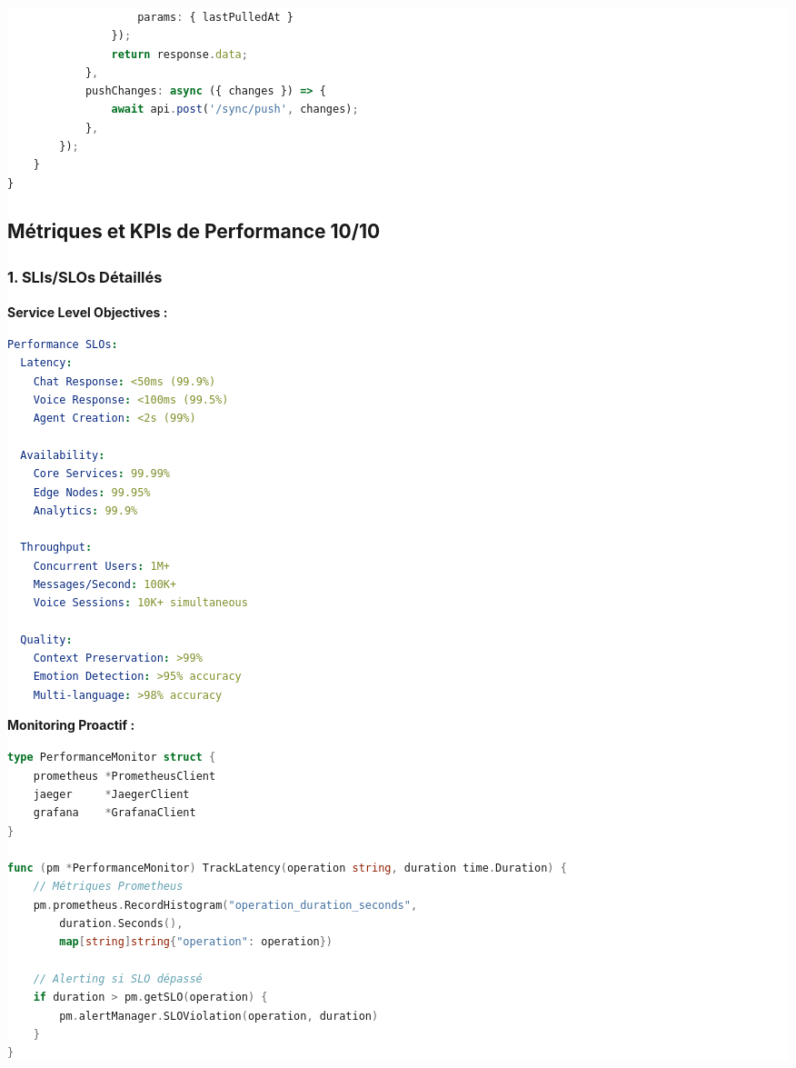 ```typescript
                    params: { lastPulledAt }
                });
                return response.data;
            },
            pushChanges: async ({ changes }) => {
                await api.post('/sync/push', changes);
            },
        });
    }
}
```

## Métriques et KPIs de Performance 10/10

### 1. SLIs/SLOs Détaillés

**Service Level Objectives :**
```yaml
Performance SLOs:
  Latency:
    Chat Response: <50ms (99.9%)
    Voice Response: <100ms (99.5%)
    Agent Creation: <2s (99%)
    
  Availability:
    Core Services: 99.99%
    Edge Nodes: 99.95%
    Analytics: 99.9%
    
  Throughput:
    Concurrent Users: 1M+
    Messages/Second: 100K+
    Voice Sessions: 10K+ simultaneous
    
  Quality:
    Context Preservation: >99%
    Emotion Detection: >95% accuracy
    Multi-language: >98% accuracy
```

**Monitoring Proactif :**
```go
type PerformanceMonitor struct {
    prometheus *PrometheusClient
    jaeger     *JaegerClient
    grafana    *GrafanaClient
}

func (pm *PerformanceMonitor) TrackLatency(operation string, duration time.Duration) {
    // Métriques Prometheus
    pm.prometheus.RecordHistogram("operation_duration_seconds", 
        duration.Seconds(), 
        map[string]string{"operation": operation})
    
    // Alerting si SLO dépassé
    if duration > pm.getSLO(operation) {
        pm.alertManager.SLOViolation(operation, duration)
    }
}
```
